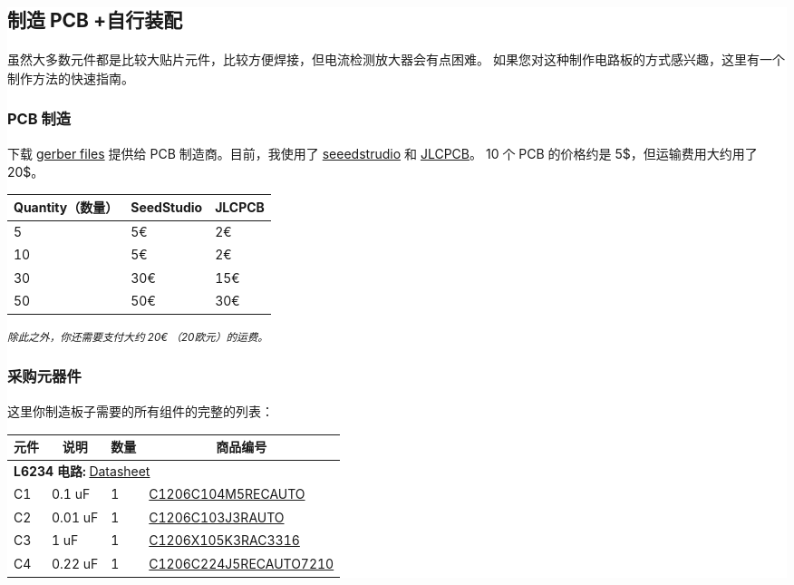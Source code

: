 ## 制造 PCB +自行装配
虽然大多数元件都是比较大贴片元件，比较方便焊接，但电流检测放大器会有点困难。 如果您对这种制作电路板的方式感兴趣，这里有一个制作方法的快速指南。

### PCB 制造

下载 [<i class="fa fa-file"></i> gerber files](https://github.com/simplefoc/Arduino-SimpleFOCShield) 提供给 PCB 制造商。目前，我使用了 [seeedstrudio](https://www.seeedstudio.com/) 和 [JLCPCB](https://jlcpcb.com/)。 10 个 PCB 的价格约是 5\$，但运输费用大约用了 20\$。

| Quantity（数量） | SeedStudio | JLCPCB |
| ---------------- | ---------- | ------ |
| 5                | 5€         | 2€     |
| 10               | 5€         | 2€     |
| 30               | 30€        | 15€    |
| 50               | 50€        | 30€    |

<i class="fa fa-info-circle"></i> <i><small>除此之外，你还需要支付大约  20€ （20欧元）的运费。</small></i>

### 采购元器件
这里你制造板子需要的所有组件的完整的列表：
<table>
      <thead>
         <tr>
            <th>元件</th>
            <th>说明</th>
            <th>数量</th>
            <th>商品编号</th>
         </tr>
      </thead>
      <tbody>
         <tr>
            <td colspan="4"><b>L6234 电路:</b> <a href="https://www.st.com/resource/en/datasheet/l6234.pdf"><i class="fa fa-file"></i> Datasheet</a></td>
         </tr>
         <tr>
            <td>C1</td>
            <td>0.1 uF</td>
            <td>1</td>
            <td><a href="https://www.mouser.fr/ProductDetail/KEMET/C1206C104M5RECAUTO?qs=MLItCLRbWswBKiY20DF1SA%3D%3D">C1206C104M5RECAUTO</a></td>
         </tr>
         <tr>
            <td>C2</td>
            <td>0.01 uF</td>
            <td>1</td>
            <td><a href="https://www.mouser.fr/ProductDetail/KEMET/C1206C103J3RACAUTO?qs=%2Fha2pyFaduhAFP6oO4LLeYMkrC9QNia0EjiZTqcgzLScln%252BPiND5Ww%3D%3D">C1206C103J3RAUTO</a></td>
         </tr>
         <tr>
            <td>C3</td>
            <td>1 uF</td>
            <td>1</td>
            <td><a href="https://www.mouser.fr/ProductDetail/KEMET/C1206X105K3RAC3316?qs=%2Fha2pyFaduilEz%252BiJtRzoz0gb0S3v4m%252B2vm5WoIZPYxGhbTceT8iyu5uY%252BnsPWGD">C1206X105K3RAC3316</a></td>
         </tr>
         <tr>
            <td>C4</td>
            <td>0.22 uF</td>
            <td>1</td>
            <td><a href="https://www.mouser.fr/ProductDetail/KEMET/C1206C224J5RECAUTO7210?qs=%2Fha2pyFaduiFNVbEFQqG8g760vwSal6p%252BrMckdrZBQmtOlARWq3l2WWJv5HhNnqv">C1206C224J5RECAUTO7210</a></td>